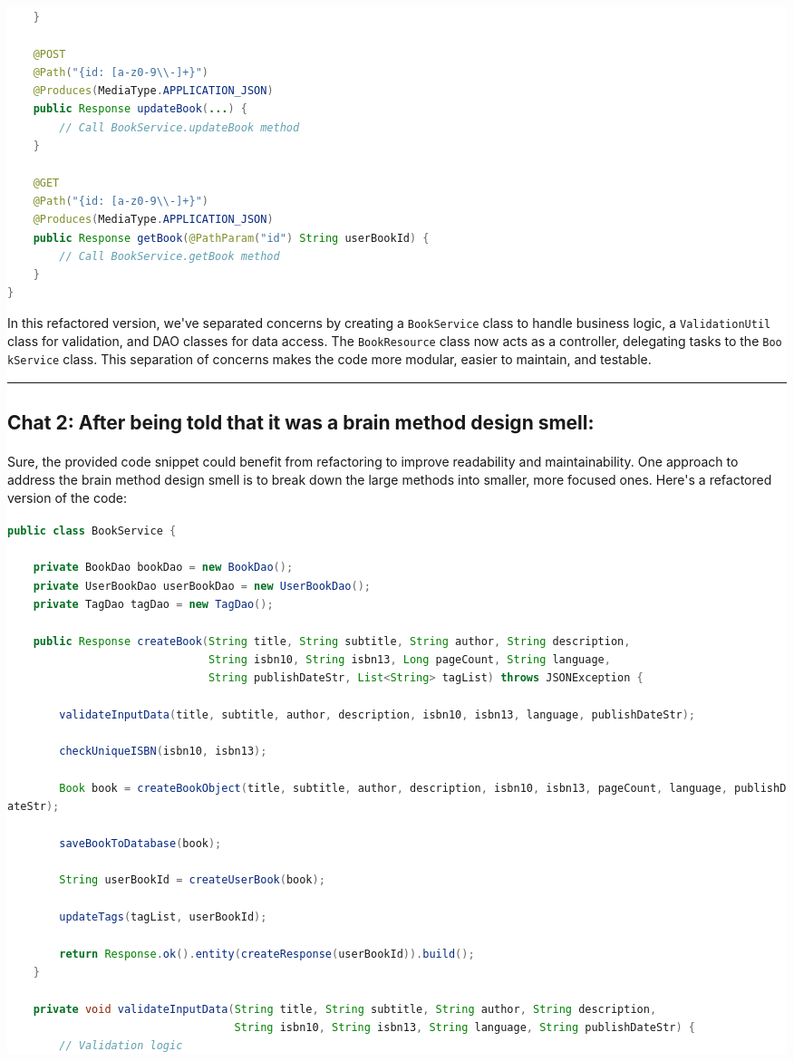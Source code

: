 ```java
    }

    @POST
    @Path("{id: [a-z0-9\\-]+}")
    @Produces(MediaType.APPLICATION_JSON)
    public Response updateBook(...) {
        // Call BookService.updateBook method
    }

    @GET
    @Path("{id: [a-z0-9\\-]+}")
    @Produces(MediaType.APPLICATION_JSON)
    public Response getBook(@PathParam("id") String userBookId) {
        // Call BookService.getBook method
    }
}
```

In this refactored version, we've separated concerns by creating a `BookService` class to handle business logic, a `ValidationUtil` class for validation, and DAO classes for data access. The `BookResource` class now acts as a controller, delegating tasks to the `BookService` class. This separation of concerns makes the code more modular, easier to maintain, and testable.

---
## Chat 2: After being told that it was a brain method design smell:

Sure, the provided code snippet could benefit from refactoring to improve readability and maintainability. One approach to address the brain method design smell is to break down the large methods into smaller, more focused ones. Here's a refactored version of the code:

```java
public class BookService {

    private BookDao bookDao = new BookDao();
    private UserBookDao userBookDao = new UserBookDao();
    private TagDao tagDao = new TagDao();

    public Response createBook(String title, String subtitle, String author, String description,
                               String isbn10, String isbn13, Long pageCount, String language,
                               String publishDateStr, List<String> tagList) throws JSONException {

        validateInputData(title, subtitle, author, description, isbn10, isbn13, language, publishDateStr);

        checkUniqueISBN(isbn10, isbn13);

        Book book = createBookObject(title, subtitle, author, description, isbn10, isbn13, pageCount, language, publishDateStr);

        saveBookToDatabase(book);

        String userBookId = createUserBook(book);

        updateTags(tagList, userBookId);

        return Response.ok().entity(createResponse(userBookId)).build();
    }

    private void validateInputData(String title, String subtitle, String author, String description,
                                   String isbn10, String isbn13, String language, String publishDateStr) {
        // Validation logic
```